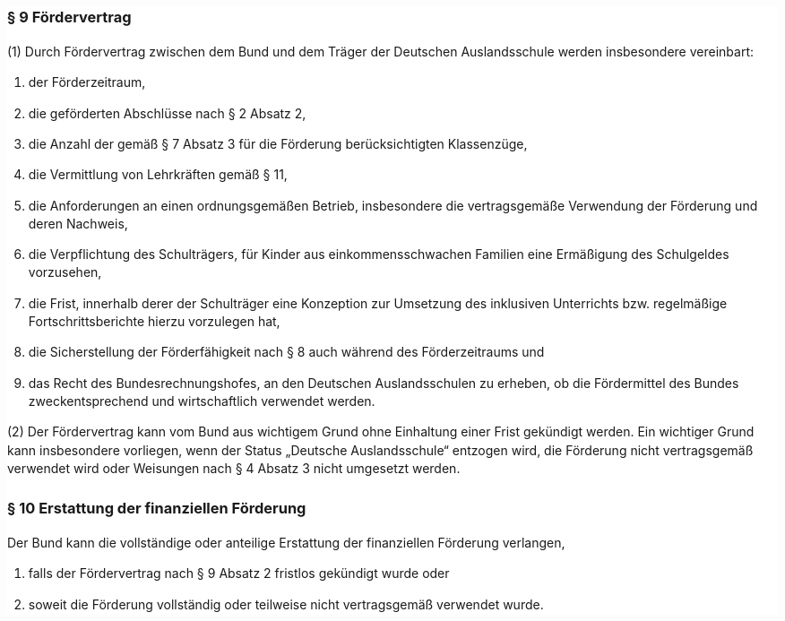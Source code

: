 



### § 9 Fördervertrag

(1) Durch Fördervertrag zwischen dem Bund und dem Träger der Deutschen
Auslandsschule werden insbesondere vereinbart:

1.  der Förderzeitraum,


2.  die geförderten Abschlüsse nach § 2 Absatz 2,


3.  die Anzahl der gemäß § 7 Absatz 3 für die Förderung berücksichtigten
    Klassenzüge,


4.  die Vermittlung von Lehrkräften gemäß § 11,


5.  die Anforderungen an einen ordnungsgemäßen Betrieb, insbesondere die
    vertragsgemäße Verwendung der Förderung und deren Nachweis,


6.  die Verpflichtung des Schulträgers, für Kinder aus einkommensschwachen
    Familien eine Ermäßigung des Schulgeldes vorzusehen,


7.  die Frist, innerhalb derer der Schulträger eine Konzeption zur
    Umsetzung des inklusiven Unterrichts bzw. regelmäßige
    Fortschrittsberichte hierzu vorzulegen hat,


8.  die Sicherstellung der Förderfähigkeit nach § 8 auch während des
    Förderzeitraums und


9.  das Recht des Bundesrechnungshofes, an den Deutschen Auslandsschulen
    zu erheben, ob die Fördermittel des Bundes zweckentsprechend und
    wirtschaftlich verwendet werden.




(2) Der Fördervertrag kann vom Bund aus wichtigem Grund ohne
Einhaltung einer Frist gekündigt werden. Ein wichtiger Grund kann
insbesondere vorliegen, wenn der Status „Deutsche Auslandsschule“
entzogen wird, die Förderung nicht vertragsgemäß verwendet wird oder
Weisungen nach § 4 Absatz 3 nicht umgesetzt werden.


### § 10 Erstattung der finanziellen Förderung

Der Bund kann die vollständige oder anteilige Erstattung der
finanziellen Förderung verlangen,

1.  falls der Fördervertrag nach § 9 Absatz 2 fristlos gekündigt wurde
    oder


2.  soweit die Förderung vollständig oder teilweise nicht vertragsgemäß
    verwendet wurde.
